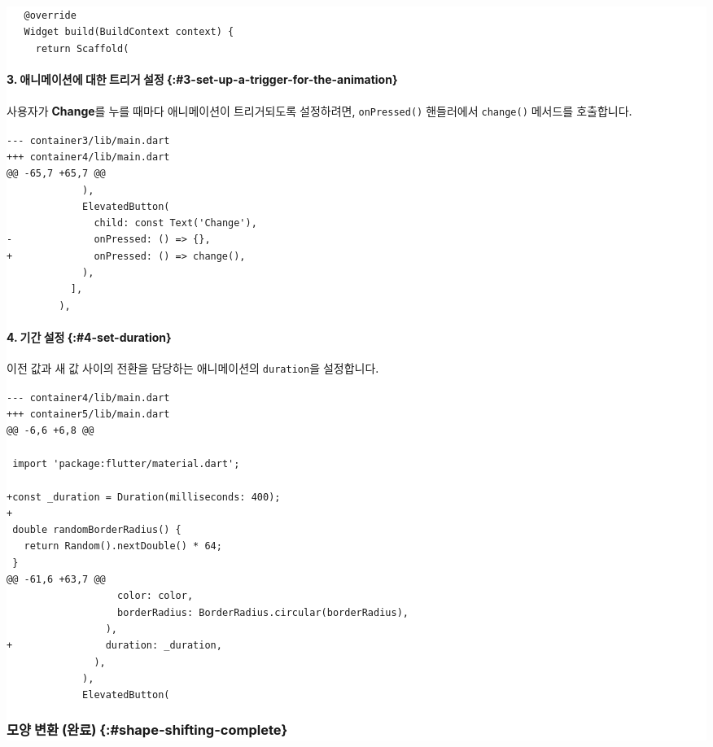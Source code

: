 ```diff2html
   @override
   Widget build(BuildContext context) {
     return Scaffold(
```

#### 3. 애니메이션에 대한 트리거 설정 {:#3-set-up-a-trigger-for-the-animation}

사용자가 **Change**를 누를 때마다 애니메이션이 트리거되도록 설정하려면, 
`onPressed()` 핸들러에서 `change()` 메서드를 호출합니다.

```diff2html
--- container3/lib/main.dart
+++ container4/lib/main.dart
@@ -65,7 +65,7 @@
             ),
             ElevatedButton(
               child: const Text('Change'),
-              onPressed: () => {},
+              onPressed: () => change(),
             ),
           ],
         ),
```

#### 4. 기간 설정 {:#4-set-duration}

이전 값과 새 값 사이의 전환을 담당하는 애니메이션의 `duration`을 설정합니다.

```diff2html
--- container4/lib/main.dart
+++ container5/lib/main.dart
@@ -6,6 +6,8 @@

 import 'package:flutter/material.dart';

+const _duration = Duration(milliseconds: 400);
+
 double randomBorderRadius() {
   return Random().nextDouble() * 64;
 }
@@ -61,6 +63,7 @@
                   color: color,
                   borderRadius: BorderRadius.circular(borderRadius),
                 ),
+                duration: _duration,
               ),
             ),
             ElevatedButton(
```

### 모양 변환 (완료) {:#shape-shifting-complete}
